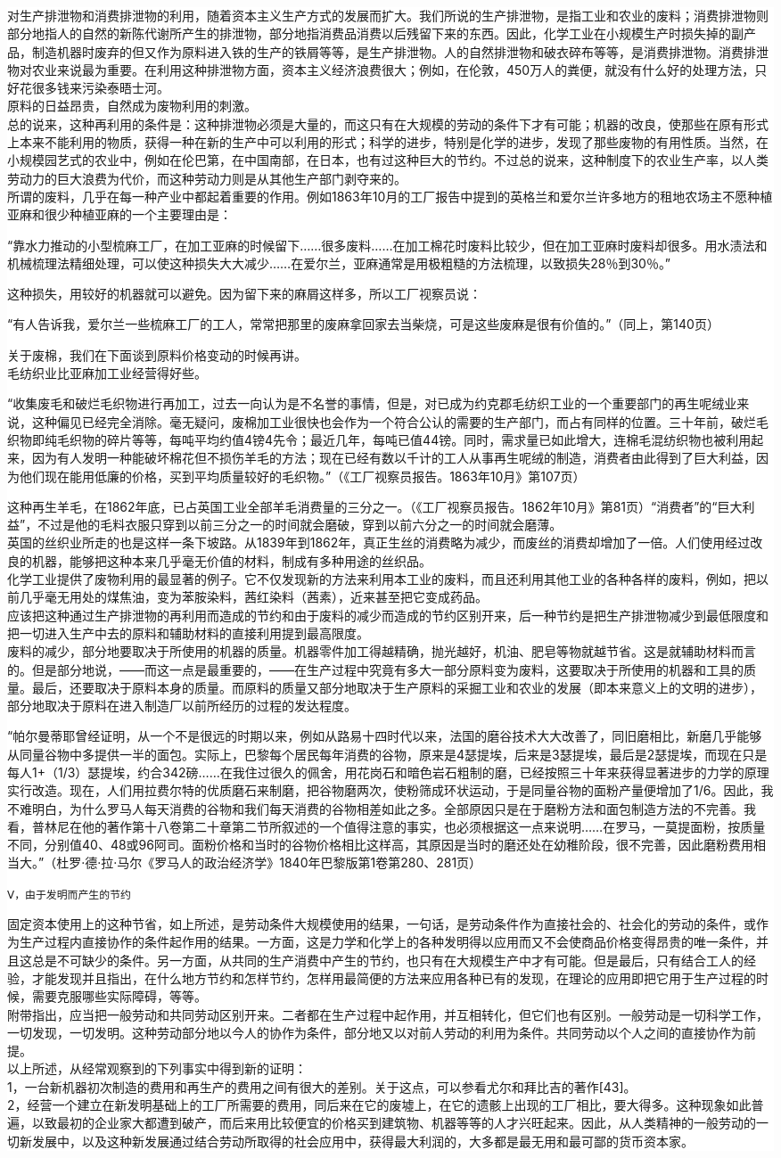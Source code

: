   
对生产排泄物和消费排泄物的利用，随着资本主义生产方式的发展而扩大。我们所说的生产排泄物，是指工业和农业的废料；消费排泄物则部分地指人的自然的新陈代谢所产生的排泄物，部分地指消费品消费以后残留下来的东西。因此，化学工业在小规模生产时损失掉的副产品，制造机器时废弃的但又作为原料进入铁的生产的铁屑等等，是生产排泄物。人的自然排泄物和破衣碎布等等，是消费排泄物。消费排泄物对农业来说最为重要。在利用这种排泄物方面，资本主义经济浪费很大；例如，在伦敦，450万人的粪便，就没有什么好的处理方法，只好花很多钱来污染泰晤士河。  
原料的日益昂贵，自然成为废物利用的刺激。  
总的说来，这种再利用的条件是：这种排泄物必须是大量的，而这只有在大规模的劳动的条件下才有可能；机器的改良，使那些在原有形式上本来不能利用的物质，获得一种在新的生产中可以利用的形式；科学的进步，特别是化学的进步，发现了那些废物的有用性质。当然，在小规模园艺式的农业中，例如在伦巴第，在中国南部，在日本，也有过这种巨大的节约。不过总的说来，这种制度下的农业生产率，以人类劳动力的巨大浪费为代价，而这种劳动力则是从其他生产部门剥夺来的。  
所谓的废料，几乎在每一种产业中都起着重要的作用。例如1863年10月的工厂报告中提到的英格兰和爱尔兰许多地方的租地农场主不愿种植亚麻和很少种植亚麻的一个主要理由是：

“靠水力推动的小型梳麻工厂，在加工亚麻的时候留下……很多废料……在加工棉花时废料比较少，但在加工亚麻时废料却很多。用水渍法和机械梳理法精细处理，可以使这种损失大大减少……在爱尔兰，亚麻通常是用极粗糙的方法梳理，以致损失28％到30％。”

这种损失，用较好的机器就可以避免。因为留下来的麻屑这样多，所以工厂视察员说：

“有人告诉我，爱尔兰一些梳麻工厂的工人，常常把那里的废麻拿回家去当柴烧，可是这些废麻是很有价值的。”（同上，第140页）

关于废棉，我们在下面谈到原料价格变动的时候再讲。  
毛纺织业比亚麻加工业经营得好些。

“收集废毛和破烂毛织物进行再加工，过去一向认为是不名誉的事情，但是，对已成为约克郡毛纺织工业的一个重要部门的再生呢绒业来说，这种偏见已经完全消除。毫无疑问，废棉加工业很快也会作为一个符合公认的需要的生产部门，而占有同样的位置。三十年前，破烂毛织物即纯毛织物的碎片等等，每吨平均约值4镑4先令；最近几年，每吨已值44镑。同时，需求量已如此增大，连棉毛混纺织物也被利用起来，因为有人发明一种能破坏棉花但不损伤羊毛的方法；现在已经有数以千计的工人从事再生呢绒的制造，消费者由此得到了巨大利益，因为他们现在能用低廉的价格，买到平均质量较好的毛织物。”（《工厂视察员报告。1863年10月》第107页）

这种再生羊毛，在1862年底，已占英国工业全部羊毛消费量的三分之一。（《工厂视察员报告。1862年10月》第81页）“消费者”的“巨大利益”，不过是他的毛料衣服只穿到以前三分之一的时间就会磨破，穿到以前六分之一的时间就会磨薄。  
英国的丝织业所走的也是这样一条下坡路。从1839年到1862年，真正生丝的消费略为减少，而废丝的消费却增加了一倍。人们使用经过改良的机器，能够把这种本来几乎毫无价值的材料，制成有多种用途的丝织品。  
化学工业提供了废物利用的最显著的例子。它不仅发现新的方法来利用本工业的废料，而且还利用其他工业的各种各样的废料，例如，把以前几乎毫无用处的煤焦油，变为苯胺染料，茜红染料（茜素），近来甚至把它变成药品。  
应该把这种通过生产排泄物的再利用而造成的节约和由于废料的减少而造成的节约区别开来，后一种节约是把生产排泄物减少到最低限度和把一切进入生产中去的原料和辅助材料的直接利用提到最高限度。  
废料的减少，部分地要取决于所使用的机器的质量。机器零件加工得越精确，抛光越好，机油、肥皂等物就越节省。这是就辅助材料而言的。但是部分地说，——而这一点是最重要的，——在生产过程中究竟有多大一部分原料变为废料，这要取决于所使用的机器和工具的质量。最后，还要取决于原料本身的质量。而原料的质量又部分地取决于生产原料的采掘工业和农业的发展（即本来意义上的文明的进步），部分地取决于原料在进入制造厂以前所经历的过程的发达程度。

“帕尔曼蒂耶曾经证明，从一个不是很远的时期以来，例如从路易十四时代以来，法国的磨谷技术大大改善了，同旧磨相比，新磨几乎能够从同量谷物中多提供一半的面包。实际上，巴黎每个居民每年消费的谷物，原来是4瑟提埃，后来是3瑟提埃，最后是2瑟提埃，而现在只是每人1+（1/3）瑟提埃，约合342磅……在我住过很久的佩舍，用花岗石和暗色岩石粗制的磨，已经按照三十年来获得显著进步的力学的原理实行改造。现在，人们用拉费尔特的优质磨石来制磨，把谷物磨两次，使粉筛成环状运动，于是同量谷物的面粉产量便增加了1/6。因此，我不难明白，为什么罗马人每天消费的谷物和我们每天消费的谷物相差如此之多。全部原因只是在于磨粉方法和面包制造方法的不完善。我看，普林尼在他的著作第十八卷第二十章第二节所叙述的一个值得注意的事实，也必须根据这一点来说明……在罗马，一莫提面粉，按质量不同，分别值40、48或96阿司。面粉价格和当时的谷物价格相比这样高，其原因是当时的磨还处在幼稚阶段，很不完善，因此磨粉费用相当大。”（杜罗·德·拉·马尔《罗马人的政治经济学》1840年巴黎版第1卷第280、281页）

  
  


`Ⅴ，由于发明而产生的节约`

  
固定资本使用上的这种节省，如上所述，是劳动条件大规模使用的结果，一句话，是劳动条件作为直接社会的、社会化的劳动的条件，或作为生产过程内直接协作的条件起作用的结果。一方面，这是力学和化学上的各种发明得以应用而又不会使商品价格变得昂贵的唯一条件，并且这总是不可缺少的条件。另一方面，从共同的生产消费中产生的节约，也只有在大规模生产中才有可能。但是最后，只有结合工人的经验，才能发现并且指出，在什么地方节约和怎样节约，怎样用最简便的方法来应用各种已有的发现，在理论的应用即把它用于生产过程的时候，需要克服哪些实际障碍，等等。  
附带指出，应当把一般劳动和共同劳动区别开来。二者都在生产过程中起作用，并互相转化，但它们也有区别。一般劳动是一切科学工作，一切发现，一切发明。这种劳动部分地以今人的协作为条件，部分地又以对前人劳动的利用为条件。共同劳动以个人之间的直接协作为前提。  
以上所述，从经常观察到的下列事实中得到新的证明：  
1，一台新机器初次制造的费用和再生产的费用之间有很大的差别。关于这点，可以参看尤尔和拜比吉的著作[43]。  
2，经营一个建立在新发明基础上的工厂所需要的费用，同后来在它的废墟上，在它的遗骸上出现的工厂相比，要大得多。这种现象如此普遍，以致最初的企业家大都遭到破产，而后来用比较便宜的价格买到建筑物、机器等等的人才兴旺起来。因此，从人类精神的一般劳动的一切新发展中，以及这种新发展通过结合劳动所取得的社会应用中，获得最大利润的，大多都是最无用和最可鄙的货币资本家。  
  

